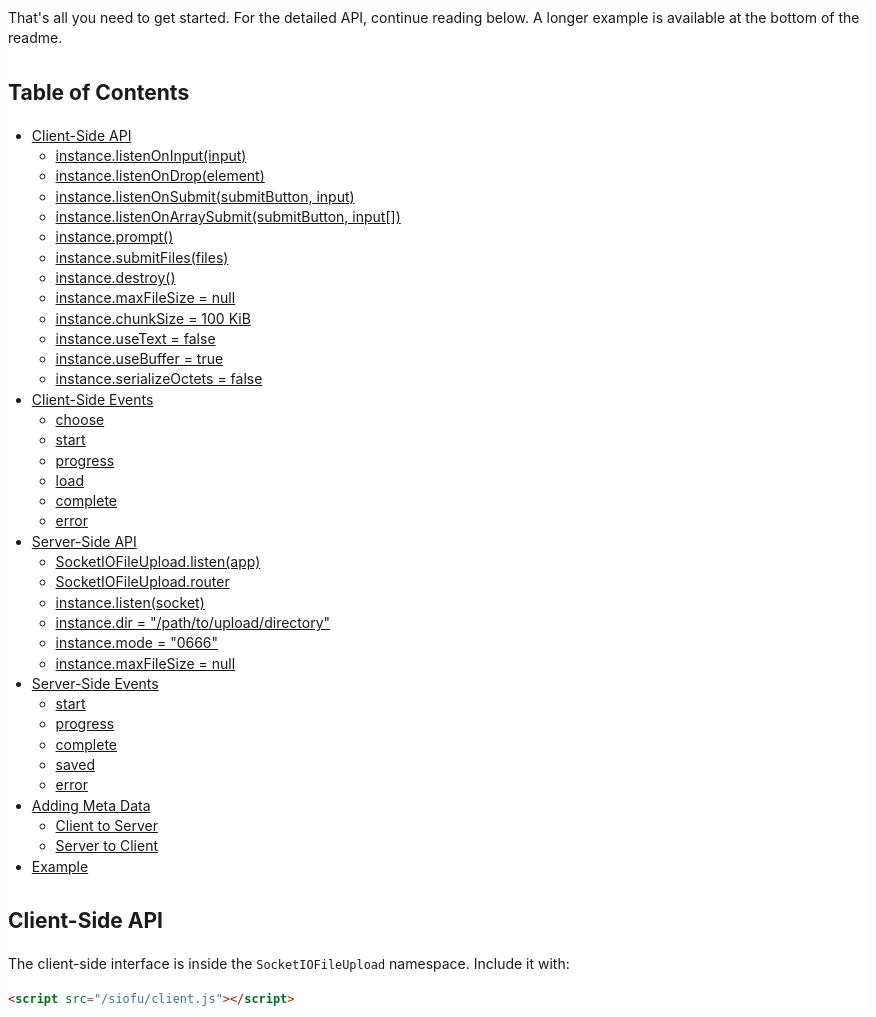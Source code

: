 That's all you need to get started.  For the detailed API, continue reading below.  A longer example is available at the bottom of the readme.

## Table of Contents

- [Client-Side API](#client-side-api)
    - [instance.listenOnInput(input)](#instancelistenoninputinput)
    - [instance.listenOnDrop(element)](#instancelistenondropelement)
    - [instance.listenOnSubmit(submitButton, input)](#instancelistenonsubmitsubmitbutton-input)
    - [instance.listenOnArraySubmit(submitButton, input[])](#instancelistenonarraysubmitsubmitbutton-input)
    - [instance.prompt()](#instanceprompt)
    - [instance.submitFiles(files)](#instancesubmitfilesfiles)
    - [instance.destroy()](#instancedestroy)
    - [instance.maxFileSize = null](#instancemaxfilesize--null)
    - [instance.chunkSize = 100 KiB](#instancechunksize--100kib)
    - [instance.useText = false](#instanceusetext--false)
    - [instance.useBuffer = true](#instanceusebuffer--true)
    - [instance.serializeOctets = false](#instanceserializeoctets--false)
- [Client-Side Events](#events)
    - [choose](#choose)
    - [start](#start)
    - [progress](#progress)
    - [load](#load)
    - [complete](#complete)
    - [error](#error)
- [Server-Side API](#server-side-api)
    - [SocketIOFileUpload.listen(app)](#socketiofileuploadlistenapp)
    - [SocketIOFileUpload.router](#socketiofileuploadrouter)
    - [instance.listen(socket)](#instancelistensocket)
    - [instance.dir = "/path/to/upload/directory"](#instancedir--pathtouploaddirectory)
    - [instance.mode = "0666"](#instancemode--0666)
    - [instance.maxFileSize = null](#instancemaxfilesize--null-1)
- [Server-Side Events](#events-1)
    - [start](#start-1)
    - [progress](#progress-1)
    - [complete](#complete-1)
    - [saved](#saved)
    - [error](#error)
- [Adding Meta Data](#adding-meta-data)
    - [Client to Server](#client-to-server-meta-data)
    - [Server to Client](#server-to-client-meta-data)
- [Example](#example)

## Client-Side API

The client-side interface is inside the `SocketIOFileUpload` namespace.  Include it with:

```html
<script src="/siofu/client.js"></script>
```

